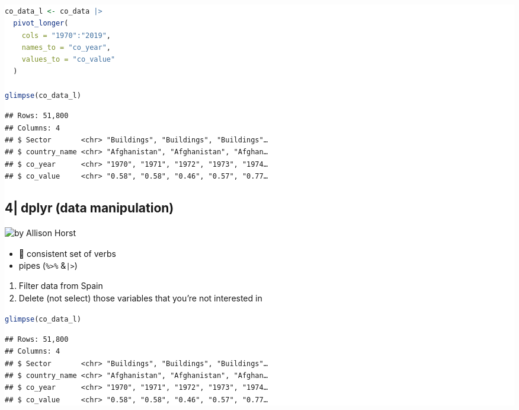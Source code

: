 ``` r
co_data_l <- co_data |>
  pivot_longer(
    cols = "1970":"2019",
    names_to = "co_year",
    values_to = "co_value"
  )

glimpse(co_data_l)
```

    ## Rows: 51,800
    ## Columns: 4
    ## $ Sector       <chr> "Buildings", "Buildings", "Buildings"…
    ## $ country_name <chr> "Afghanistan", "Afghanistan", "Afghan…
    ## $ co_year      <chr> "1970", "1971", "1972", "1973", "1974…
    ## $ co_value     <chr> "0.58", "0.58", "0.46", "0.57", "0.77…

## 4\| dplyr (data manipulation)

<img src="../../04-output/figures_tidyverse/04-dplyr.jpg" title="by Allison Horst" alt="by Allison Horst" style="display: block; margin: auto;" />

-   📝 consistent set of verbs
-   pipes (`%>%` &`|>`)

1.  Filter data from Spain
2.  Delete (not select) those variables that you’re not interested in

``` r
glimpse(co_data_l)
```

    ## Rows: 51,800
    ## Columns: 4
    ## $ Sector       <chr> "Buildings", "Buildings", "Buildings"…
    ## $ country_name <chr> "Afghanistan", "Afghanistan", "Afghan…
    ## $ co_year      <chr> "1970", "1971", "1972", "1973", "1974…
    ## $ co_value     <chr> "0.58", "0.58", "0.46", "0.57", "0.77…
